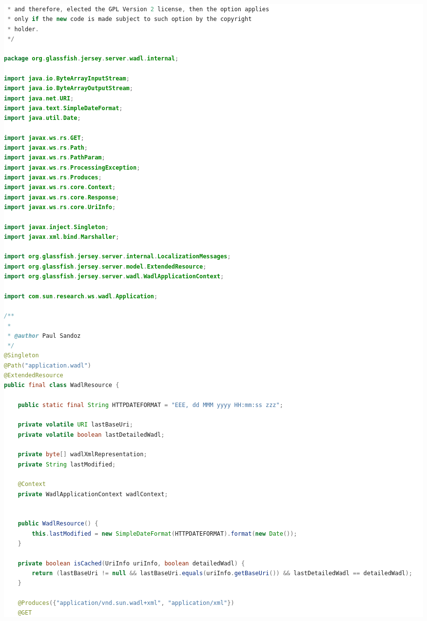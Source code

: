 ```java
 * and therefore, elected the GPL Version 2 license, then the option applies
 * only if the new code is made subject to such option by the copyright
 * holder.
 */

package org.glassfish.jersey.server.wadl.internal;

import java.io.ByteArrayInputStream;
import java.io.ByteArrayOutputStream;
import java.net.URI;
import java.text.SimpleDateFormat;
import java.util.Date;

import javax.ws.rs.GET;
import javax.ws.rs.Path;
import javax.ws.rs.PathParam;
import javax.ws.rs.ProcessingException;
import javax.ws.rs.Produces;
import javax.ws.rs.core.Context;
import javax.ws.rs.core.Response;
import javax.ws.rs.core.UriInfo;

import javax.inject.Singleton;
import javax.xml.bind.Marshaller;

import org.glassfish.jersey.server.internal.LocalizationMessages;
import org.glassfish.jersey.server.model.ExtendedResource;
import org.glassfish.jersey.server.wadl.WadlApplicationContext;

import com.sun.research.ws.wadl.Application;

/**
 *
 * @author Paul Sandoz
 */
@Singleton
@Path("application.wadl")
@ExtendedResource
public final class WadlResource {

    public static final String HTTPDATEFORMAT = "EEE, dd MMM yyyy HH:mm:ss zzz";

    private volatile URI lastBaseUri;
    private volatile boolean lastDetailedWadl;

    private byte[] wadlXmlRepresentation;
    private String lastModified;

    @Context
    private WadlApplicationContext wadlContext;


    public WadlResource() {
        this.lastModified = new SimpleDateFormat(HTTPDATEFORMAT).format(new Date());
    }

    private boolean isCached(UriInfo uriInfo, boolean detailedWadl) {
        return (lastBaseUri != null && lastBaseUri.equals(uriInfo.getBaseUri()) && lastDetailedWadl == detailedWadl);
    }

    @Produces({"application/vnd.sun.wadl+xml", "application/xml"})
    @GET
```